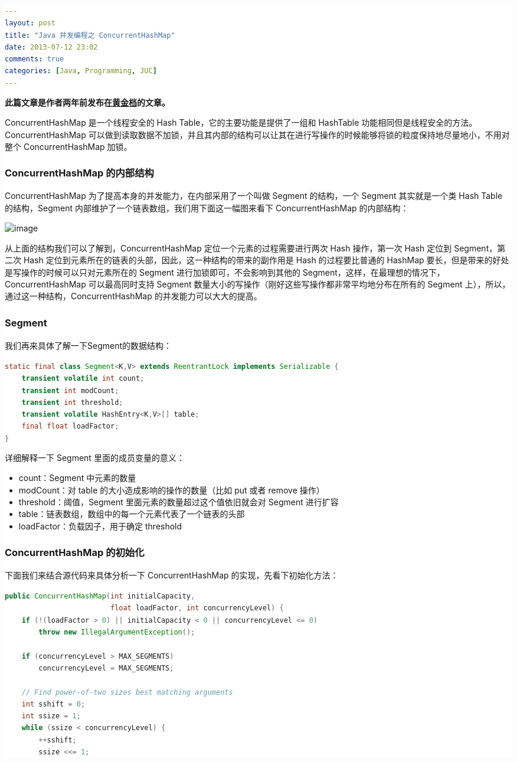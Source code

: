 ```yaml
---
layout: post
title: "Java 并发编程之 ConcurrentHashMap"
date: 2013-07-12 23:02
comments: true
categories: [Java, Programming, JUC]
---
```


**此篇文章是作者两年前发布在[黄金档](http://www.goldendoc.org/2011/06/juc_concurrenthashmap/)的文章。**

ConcurrentHashMap 是一个线程安全的 Hash Table，它的主要功能是提供了一组和 HashTable 功能相同但是线程安全的方法。ConcurrentHashMap 可以做到读取数据不加锁，并且其内部的结构可以让其在进行写操作的时候能够将锁的粒度保持地尽量地小，不用对整个 ConcurrentHashMap 加锁。

### ConcurrentHashMap 的内部结构

ConcurrentHashMap 为了提高本身的并发能力，在内部采用了一个叫做 Segment 的结构，一个 Segment 其实就是一个类 Hash Table 的结构，Segment 内部维护了一个链表数组，我们用下面这一幅图来看下 ConcurrentHashMap 的内部结构：

![image](http://pic.yupoo.com/goldendoc/Ba4GCFe1/nuEZ0.png)

从上面的结构我们可以了解到，ConcurrentHashMap 定位一个元素的过程需要进行两次 Hash 操作，第一次 Hash 定位到 Segment，第二次 Hash 定位到元素所在的链表的头部，因此，这一种结构的带来的副作用是 Hash 的过程要比普通的 HashMap 要长，但是带来的好处是写操作的时候可以只对元素所在的 Segment 进行加锁即可，不会影响到其他的 Segment，这样，在最理想的情况下，ConcurrentHashMap 可以最高同时支持 Segment 数量大小的写操作（刚好这些写操作都非常平均地分布在所有的 Segment 上），所以，通过这一种结构，ConcurrentHashMap 的并发能力可以大大的提高。

### Segment

我们再来具体了解一下Segment的数据结构：

```java
static final class Segment<K,V> extends ReentrantLock implements Serializable {
    transient volatile int count;
    transient int modCount;
    transient int threshold;
    transient volatile HashEntry<K,V>[] table;
    final float loadFactor;
}
```

详细解释一下 Segment 里面的成员变量的意义：

* count：Segment 中元素的数量
* modCount：对 table 的大小造成影响的操作的数量（比如 put 或者 remove 操作）
* threshold：阈值，Segment 里面元素的数量超过这个值依旧就会对 Segment 进行扩容
* table：链表数组，数组中的每一个元素代表了一个链表的头部
* loadFactor：负载因子，用于确定 threshold

### ConcurrentHashMap 的初始化

下面我们来结合源代码来具体分析一下 ConcurrentHashMap 的实现，先看下初始化方法：

```java
public ConcurrentHashMap(int initialCapacity,
                         float loadFactor, int concurrencyLevel) {
    if (!(loadFactor > 0) || initialCapacity < 0 || concurrencyLevel <= 0)
        throw new IllegalArgumentException();
 
    if (concurrencyLevel > MAX_SEGMENTS)
        concurrencyLevel = MAX_SEGMENTS;
 
    // Find power-of-two sizes best matching arguments
    int sshift = 0;
    int ssize = 1;
    while (ssize < concurrencyLevel) {
        ++sshift;
        ssize <<= 1;
```